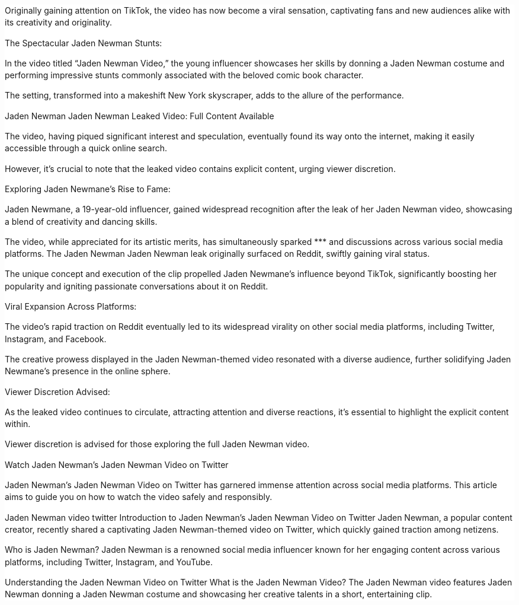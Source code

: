 Originally gaining attention on TikTok, the video has now become a viral sensation, captivating fans and new audiences alike with its creativity and originality.

The Spectacular Jaden Newman Stunts:

In the video titled “Jaden Newman Video,” the young influencer showcases her skills by donning a Jaden Newman costume and performing impressive stunts commonly associated with the beloved comic book character.

The setting, transformed into a makeshift New York skyscraper, adds to the allure of the performance.

Jaden Newman Jaden Newman Leaked Video: Full Content Available

The video, having piqued significant interest and speculation, eventually found its way onto the internet, making it easily accessible through a quick online search.

However, it’s crucial to note that the leaked video contains explicit content, urging viewer discretion.

Exploring Jaden Newmane’s Rise to Fame:

Jaden Newmane, a 19-year-old influencer, gained widespread recognition after the leak of her Jaden Newman video, showcasing a blend of creativity and dancing skills.

The video, while appreciated for its artistic merits, has simultaneously sparked *** and discussions across various social media platforms. The Jaden Newman Jaden Newman leak originally surfaced on Reddit, swiftly gaining viral status.

The unique concept and execution of the clip propelled Jaden Newmane’s influence beyond TikTok, significantly boosting her popularity and igniting passionate conversations about it on Reddit.

Viral Expansion Across Platforms:

The video’s rapid traction on Reddit eventually led to its widespread virality on other social media platforms, including Twitter, Instagram, and Facebook.

The creative prowess displayed in the Jaden Newman-themed video resonated with a diverse audience, further solidifying Jaden Newmane’s presence in the online sphere.

Viewer Discretion Advised:

As the leaked video continues to circulate, attracting attention and diverse reactions, it’s essential to highlight the explicit content within.

Viewer discretion is advised for those exploring the full Jaden Newman video.

Watch Jaden Newman’s Jaden Newman Video on Twitter

Jaden Newman’s Jaden Newman Video on Twitter has garnered immense attention across social media platforms. This article aims to guide you on how to watch the video safely and responsibly.

Jaden Newman video twitter Introduction to Jaden Newman’s Jaden Newman Video on Twitter Jaden Newman, a popular content creator, recently shared a captivating Jaden Newman-themed video on Twitter, which quickly gained traction among netizens.

Who is Jaden Newman? Jaden Newman is a renowned social media influencer known for her engaging content across various platforms, including Twitter, Instagram, and YouTube.

Understanding the Jaden Newman Video on Twitter What is the Jaden Newman Video? The Jaden Newman video features Jaden Newman donning a Jaden Newman costume and showcasing her creative talents in a short, entertaining clip.
